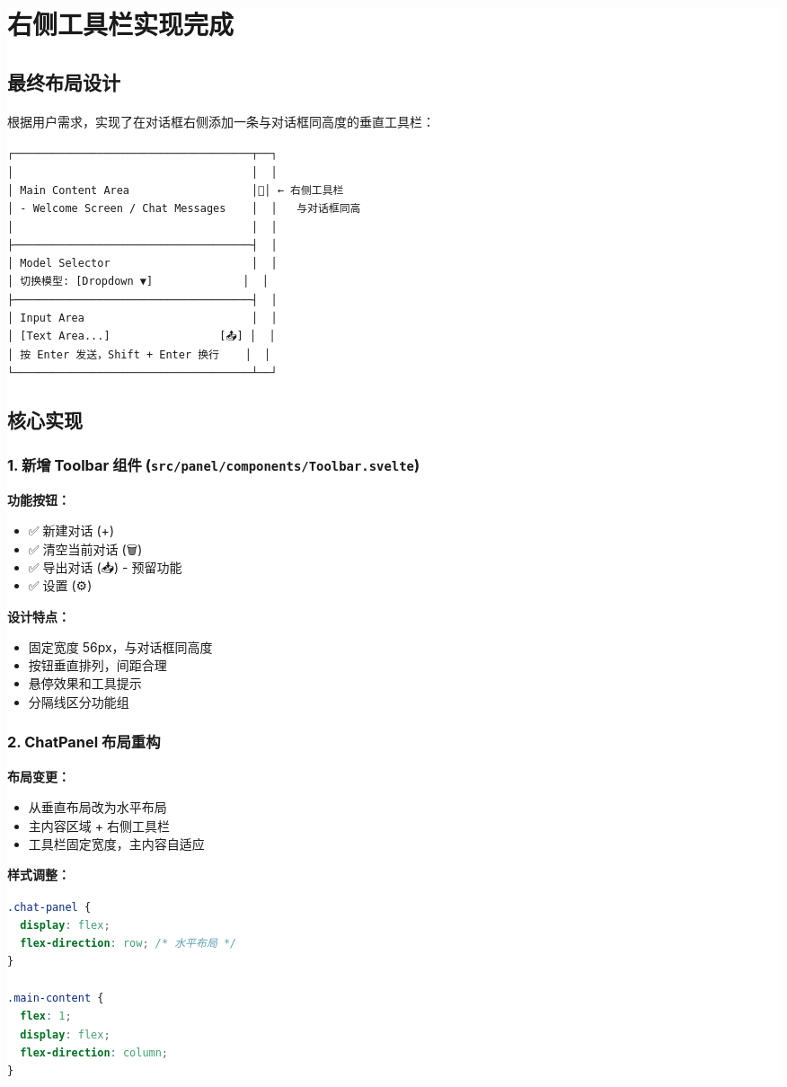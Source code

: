 # 右侧工具栏实现完成

## 最终布局设计

根据用户需求，实现了在对话框右侧添加一条与对话框同高度的垂直工具栏：

```
┌─────────────────────────────────────┬──┐
│                                     │  │
│ Main Content Area                   │🔧│ ← 右侧工具栏
│ - Welcome Screen / Chat Messages    │  │   与对话框同高
│                                     │  │
├─────────────────────────────────────┤  │
│ Model Selector                      │  │
│ 切换模型: [Dropdown ▼]              │  │
├─────────────────────────────────────┤  │
│ Input Area                          │  │
│ [Text Area...]                 [📤] │  │
│ 按 Enter 发送，Shift + Enter 换行    │  │
└─────────────────────────────────────┴──┘
```

## 核心实现

### 1. 新增 Toolbar 组件 (`src/panel/components/Toolbar.svelte`)

**功能按钮：**
- ✅ 新建对话 (+)
- ✅ 清空当前对话 (🗑️)
- ✅ 导出对话 (📥) - 预留功能
- ✅ 设置 (⚙️)

**设计特点：**
- 固定宽度 56px，与对话框同高度
- 按钮垂直排列，间距合理
- 悬停效果和工具提示
- 分隔线区分功能组

### 2. ChatPanel 布局重构

**布局变更：**
- 从垂直布局改为水平布局
- 主内容区域 + 右侧工具栏
- 工具栏固定宽度，主内容自适应

**样式调整：**
```css
.chat-panel {
  display: flex;
  flex-direction: row; /* 水平布局 */
}

.main-content {
  flex: 1;
  display: flex;
  flex-direction: column;
}
```
